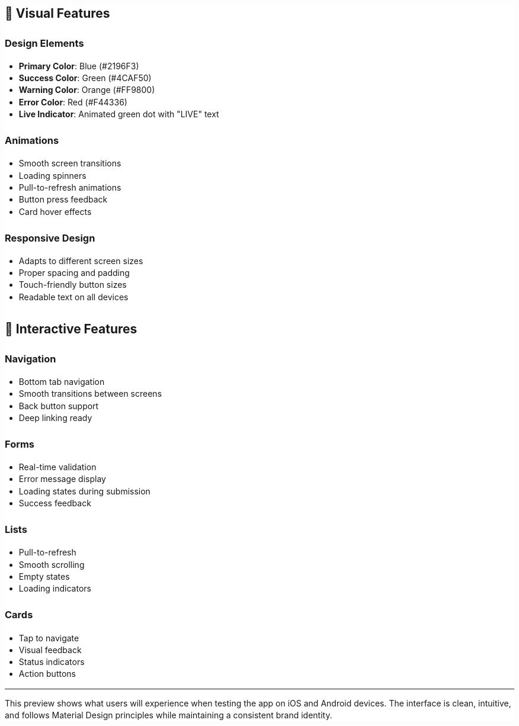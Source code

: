 ## 🎨 Visual Features

### Design Elements
- **Primary Color**: Blue (#2196F3)
- **Success Color**: Green (#4CAF50)
- **Warning Color**: Orange (#FF9800)
- **Error Color**: Red (#F44336)
- **Live Indicator**: Animated green dot with "LIVE" text

### Animations
- Smooth screen transitions
- Loading spinners
- Pull-to-refresh animations
- Button press feedback
- Card hover effects

### Responsive Design
- Adapts to different screen sizes
- Proper spacing and padding
- Touch-friendly button sizes
- Readable text on all devices

## 🚀 Interactive Features

### Navigation
- Bottom tab navigation
- Smooth transitions between screens
- Back button support
- Deep linking ready

### Forms
- Real-time validation
- Error message display
- Loading states during submission
- Success feedback

### Lists
- Pull-to-refresh
- Smooth scrolling
- Empty states
- Loading indicators

### Cards
- Tap to navigate
- Visual feedback
- Status indicators
- Action buttons

---

This preview shows what users will experience when testing the app on iOS and Android devices. The interface is clean, intuitive, and follows Material Design principles while maintaining a consistent brand identity.
